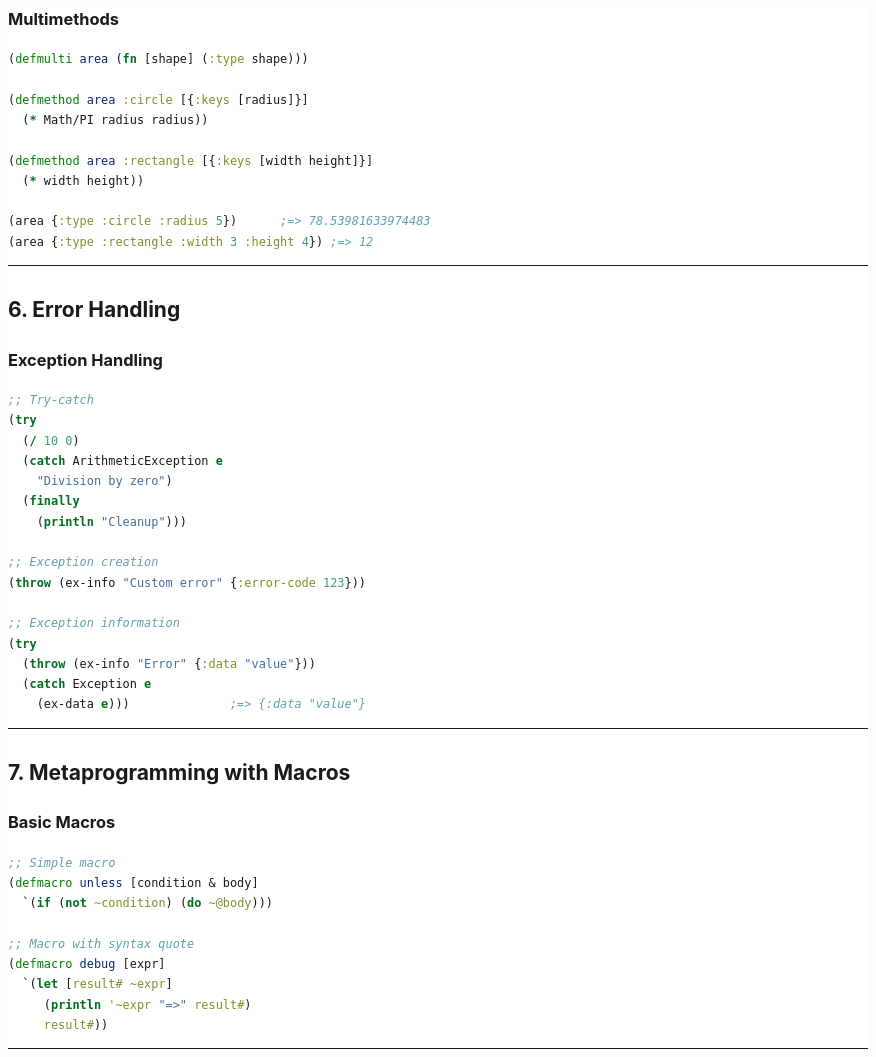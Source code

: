 ### Multimethods
```clojure
(defmulti area (fn [shape] (:type shape)))

(defmethod area :circle [{:keys [radius]}]
  (* Math/PI radius radius))

(defmethod area :rectangle [{:keys [width height]}]
  (* width height))

(area {:type :circle :radius 5})      ;=> 78.53981633974483
(area {:type :rectangle :width 3 :height 4}) ;=> 12
```

---

## 6. Error Handling

### Exception Handling
```clojure
;; Try-catch
(try
  (/ 10 0)
  (catch ArithmeticException e
    "Division by zero")
  (finally
    (println "Cleanup")))

;; Exception creation
(throw (ex-info "Custom error" {:error-code 123}))

;; Exception information
(try
  (throw (ex-info "Error" {:data "value"}))
  (catch Exception e
    (ex-data e)))              ;=> {:data "value"}
```

---

## 7. Metaprogramming with Macros

### Basic Macros
```clojure
;; Simple macro
(defmacro unless [condition & body]
  `(if (not ~condition) (do ~@body)))

;; Macro with syntax quote
(defmacro debug [expr]
  `(let [result# ~expr]
     (println '~expr "=>" result#)
     result#))
```

---